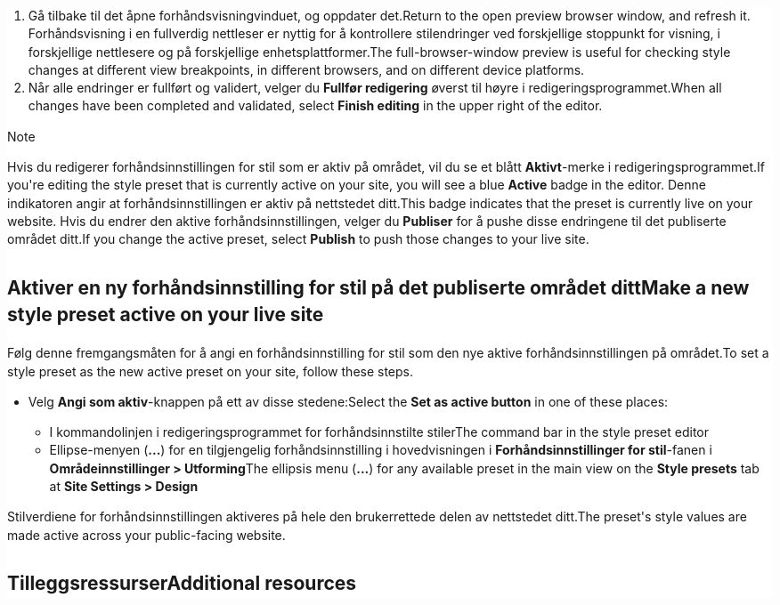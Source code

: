 1. <span data-ttu-id="78a7b-169">Gå tilbake til det åpne forhåndsvisningvinduet, og oppdater det.</span><span class="sxs-lookup"><span data-stu-id="78a7b-169">Return to the open preview browser window, and refresh it.</span></span> <span data-ttu-id="78a7b-170">Forhåndsvisning i en fullverdig nettleser er nyttig for å kontrollere stilendringer ved forskjellige stoppunkt for visning, i forskjellige nettlesere og på forskjellige enhetsplattformer.</span><span class="sxs-lookup"><span data-stu-id="78a7b-170">The full-browser-window preview is useful for checking style changes at different view breakpoints, in different browsers, and on different device platforms.</span></span>
1. <span data-ttu-id="78a7b-171">Når alle endringer er fullført og validert, velger du **Fullfør redigering** øverst til høyre i redigeringsprogrammet.</span><span class="sxs-lookup"><span data-stu-id="78a7b-171">When all changes have been completed and validated, select **Finish editing** in the upper right of the editor.</span></span>

> [!NOTE]
> <span data-ttu-id="78a7b-172">Hvis du redigerer forhåndsinnstillingen for stil som er aktiv på området, vil du se et blått **Aktivt**-merke i redigeringsprogrammet.</span><span class="sxs-lookup"><span data-stu-id="78a7b-172">If you're editing the style preset that is currently active on your site, you will see a blue **Active** badge in the editor.</span></span> <span data-ttu-id="78a7b-173">Denne indikatoren angir at forhåndsinnstillingen er aktiv på nettstedet ditt.</span><span class="sxs-lookup"><span data-stu-id="78a7b-173">This badge indicates that the preset is currently live on your website.</span></span> <span data-ttu-id="78a7b-174">Hvis du endrer den aktive forhåndsinnstillingen, velger du **Publiser** for å pushe disse endringene til det publiserte området ditt.</span><span class="sxs-lookup"><span data-stu-id="78a7b-174">If you change the active preset, select **Publish** to push those changes to your live site.</span></span>

## <a name="make-a-new-style-preset-active-on-your-live-site"></a><span data-ttu-id="78a7b-175">Aktiver en ny forhåndsinnstilling for stil på det publiserte området ditt</span><span class="sxs-lookup"><span data-stu-id="78a7b-175">Make a new style preset active on your live site</span></span>

<span data-ttu-id="78a7b-176">Følg denne fremgangsmåten for å angi en forhåndsinnstilling for stil som den nye aktive forhåndsinnstillingen på området.</span><span class="sxs-lookup"><span data-stu-id="78a7b-176">To set a style preset as the new active preset on your site, follow these steps.</span></span>

- <span data-ttu-id="78a7b-177">Velg **Angi som aktiv**-knappen på ett av disse stedene:</span><span class="sxs-lookup"><span data-stu-id="78a7b-177">Select the **Set as active button** in one of these places:</span></span>

    - <span data-ttu-id="78a7b-178">I kommandolinjen i redigeringsprogrammet for forhåndsinnstilte stiler</span><span class="sxs-lookup"><span data-stu-id="78a7b-178">The command bar in the style preset editor</span></span>
    - <span data-ttu-id="78a7b-179">Ellipse-menyen (**...**) for en tilgjengelig forhåndsinnstilling i hovedvisningen i **Forhåndsinnstillinger for stil**-fanen i **Områdeinnstillinger \> Utforming**</span><span class="sxs-lookup"><span data-stu-id="78a7b-179">The ellipsis menu (**...**) for any available preset in the main view on the **Style presets** tab at **Site Settings \> Design**</span></span>

<span data-ttu-id="78a7b-180">Stilverdiene for forhåndsinnstillingen aktiveres på hele den brukerrettede delen av nettstedet ditt.</span><span class="sxs-lookup"><span data-stu-id="78a7b-180">The preset's style values are made active across your public-facing website.</span></span>

## <a name="additional-resources"></a><span data-ttu-id="78a7b-181">Tilleggsressurser</span><span class="sxs-lookup"><span data-stu-id="78a7b-181">Additional resources</span></span>
